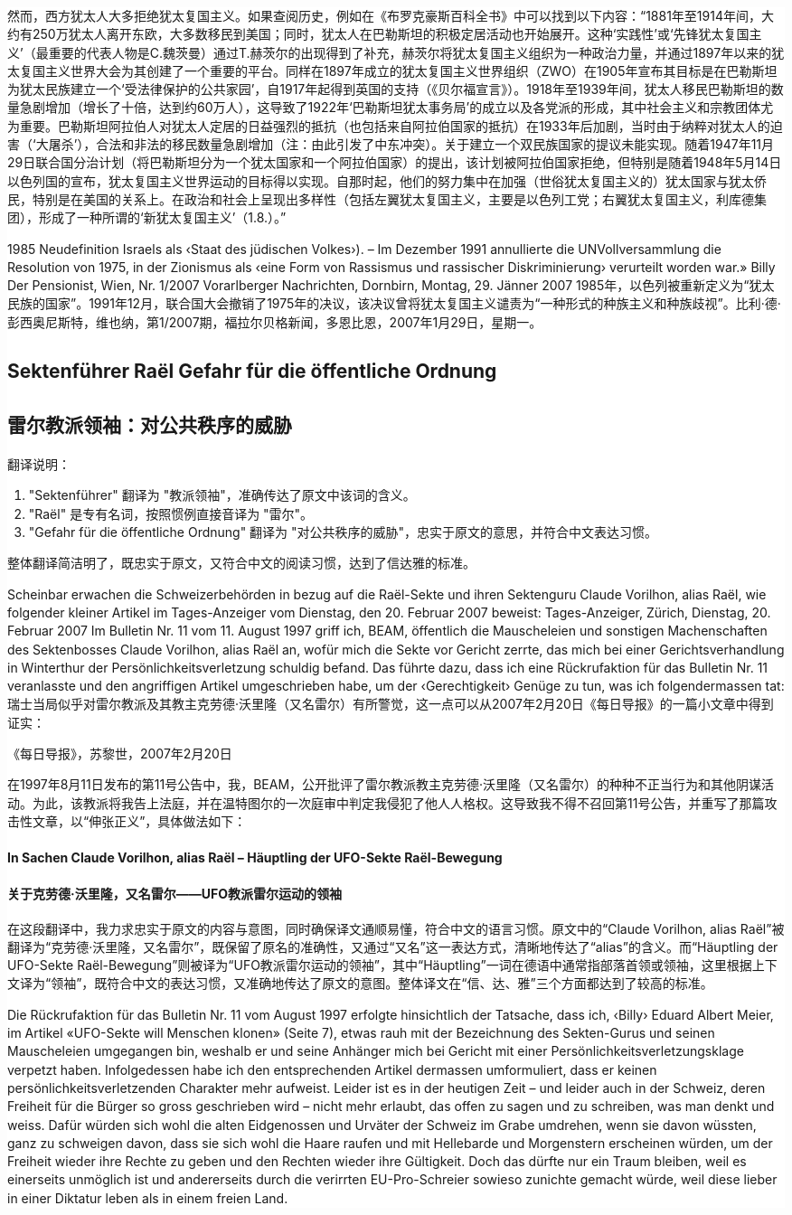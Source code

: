 然而，西方犹太人大多拒绝犹太复国主义。如果查阅历史，例如在《布罗克豪斯百科全书》中可以找到以下内容：“1881年至1914年间，大约有250万犹太人离开东欧，大多数移民到美国；同时，犹太人在巴勒斯坦的积极定居活动也开始展开。这种‘实践性’或‘先锋犹太复国主义’（最重要的代表人物是C.魏茨曼）通过T.赫茨尔的出现得到了补充，赫茨尔将犹太复国主义组织为一种政治力量，并通过1897年以来的犹太复国主义世界大会为其创建了一个重要的平台。同样在1897年成立的犹太复国主义世界组织（ZWO）在1905年宣布其目标是在巴勒斯坦为犹太民族建立一个‘受法律保护的公共家园’，自1917年起得到英国的支持（《贝尔福宣言》）。1918年至1939年间，犹太人移民巴勒斯坦的数量急剧增加（增长了十倍，达到约60万人），这导致了1922年‘巴勒斯坦犹太事务局’的成立以及各党派的形成，其中社会主义和宗教团体尤为重要。巴勒斯坦阿拉伯人对犹太人定居的日益强烈的抵抗（也包括来自阿拉伯国家的抵抗）在1933年后加剧，当时由于纳粹对犹太人的迫害（‘大屠杀’），合法和非法的移民数量急剧增加（注：由此引发了中东冲突）。关于建立一个双民族国家的提议未能实现。随着1947年11月29日联合国分治计划（将巴勒斯坦分为一个犹太国家和一个阿拉伯国家）的提出，该计划被阿拉伯国家拒绝，但特别是随着1948年5月14日以色列国的宣布，犹太复国主义世界运动的目标得以实现。自那时起，他们的努力集中在加强（世俗犹太复国主义的）犹太国家与犹太侨民，特别是在美国的关系上。在政治和社会上呈现出多样性（包括左翼犹太复国主义，主要是以色列工党；右翼犹太复国主义，利库德集团），形成了一种所谓的‘新犹太复国主义’（1.8.）。”

1985 Neudefinition Israels als ‹Staat des jüdischen Volkes›). – Im Dezember 1991 annullierte die UNVollversammlung die Resolution von 1975, in der Zionismus als ‹eine Form von Rassismus und rassischer Diskriminierung› verurteilt worden war.» Billy Der Pensionist, Wien, Nr. 1/2007 Vorarlberger Nachrichten, Dornbirn, Montag, 29. Jänner 2007
1985年，以色列被重新定义为“犹太民族的国家”。1991年12月，联合国大会撤销了1975年的决议，该决议曾将犹太复国主义谴责为“一种形式的种族主义和种族歧视”。比利·德·彭西奥尼斯特，维也纳，第1/2007期，福拉尔贝格新闻，多恩比恩，2007年1月29日，星期一。

## Sektenführer Raël Gefahr für die öffentliche Ordnung
## 雷尔教派领袖：对公共秩序的威胁

翻译说明：
1. "Sektenführer" 翻译为 "教派领袖"，准确传达了原文中该词的含义。
2. "Raël" 是专有名词，按照惯例直接音译为 "雷尔"。
3. "Gefahr für die öffentliche Ordnung" 翻译为 "对公共秩序的威胁"，忠实于原文的意思，并符合中文表达习惯。

整体翻译简洁明了，既忠实于原文，又符合中文的阅读习惯，达到了信达雅的标准。

Scheinbar erwachen die Schweizerbehörden in bezug auf die Raël-Sekte und ihren Sektenguru Claude Vorilhon, alias Raël, wie folgender kleiner Artikel im Tages-Anzeiger vom Dienstag, den 20. Februar 2007 beweist: Tages-Anzeiger, Zürich, Dienstag, 20. Februar 2007 Im Bulletin Nr. 11 vom 11. August 1997 griff ich, BEAM, öffentlich die Mauscheleien und sonstigen Machenschaften des Sektenbosses Claude Vorilhon, alias Raël an, wofür mich die Sekte vor Gericht zerrte, das mich bei einer Gerichtsverhandlung in Winterthur der Persönlichkeitsverletzung schuldig befand. Das führte dazu, dass ich eine Rückrufaktion für das Bulletin Nr. 11 veranlasste und den angriffigen Artikel umgeschrieben habe, um der ‹Gerechtigkeit› Genüge zu tun, was ich folgendermassen tat:
瑞士当局似乎对雷尔教派及其教主克劳德·沃里隆（又名雷尔）有所警觉，这一点可以从2007年2月20日《每日导报》的一篇小文章中得到证实：

《每日导报》，苏黎世，2007年2月20日

在1997年8月11日发布的第11号公告中，我，BEAM，公开批评了雷尔教派教主克劳德·沃里隆（又名雷尔）的种种不正当行为和其他阴谋活动。为此，该教派将我告上法庭，并在温特图尔的一次庭审中判定我侵犯了他人人格权。这导致我不得不召回第11号公告，并重写了那篇攻击性文章，以“伸张正义”，具体做法如下：

#### In Sachen Claude Vorilhon, alias Raël – Häuptling der UFO-Sekte Raël-Bewegung
#### 关于克劳德·沃里隆，又名雷尔——UFO教派雷尔运动的领袖

在这段翻译中，我力求忠实于原文的内容与意图，同时确保译文通顺易懂，符合中文的语言习惯。原文中的“Claude Vorilhon, alias Raël”被翻译为“克劳德·沃里隆，又名雷尔”，既保留了原名的准确性，又通过“又名”这一表达方式，清晰地传达了“alias”的含义。而“Häuptling der UFO-Sekte Raël-Bewegung”则被译为“UFO教派雷尔运动的领袖”，其中“Häuptling”一词在德语中通常指部落首领或领袖，这里根据上下文译为“领袖”，既符合中文的表达习惯，又准确地传达了原文的意图。整体译文在“信、达、雅”三个方面都达到了较高的标准。

Die Rückrufaktion für das Bulletin Nr. 11 vom August 1997 erfolgte hinsichtlich der Tatsache, dass ich, ‹Billy› Eduard Albert Meier, im Artikel «UFO-Sekte will Menschen klonen» (Seite 7), etwas rauh mit der Bezeichnung des Sekten-Gurus und seinen Mauscheleien umgegangen bin, weshalb er und seine Anhänger mich bei Gericht mit einer Persönlichkeitsverletzungsklage verpetzt haben. Infolgedessen habe ich den entsprechenden Artikel dermassen umformuliert, dass er keinen persönlichkeitsverletzenden Charakter mehr aufweist. Leider ist es in der heutigen Zeit – und leider auch in der Schweiz, deren Freiheit für die Bürger so gross geschrieben wird – nicht mehr erlaubt, das offen zu sagen und zu schreiben, was man denkt und weiss. Dafür würden sich wohl die alten Eidgenossen und Urväter der Schweiz im Grabe umdrehen, wenn sie davon wüssten, ganz zu schweigen davon, dass sie sich wohl die Haare raufen und mit Hellebarde und Morgenstern erscheinen würden, um der Freiheit wieder ihre Rechte zu geben und den Rechten wieder ihre Gültigkeit. Doch das dürfte nur ein Traum bleiben, weil es einerseits unmöglich ist und andererseits durch die verirrten EU-Pro-Schreier sowieso zunichte gemacht würde, weil diese lieber in einer Diktatur leben als in einem freien Land.